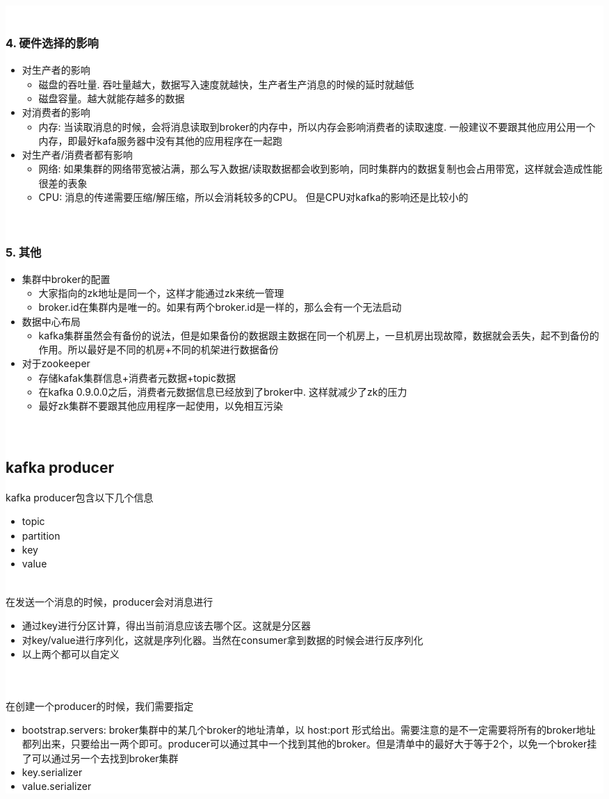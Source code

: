 
<br />

<a name="W28mb"></a>
### 4. 硬件选择的影响

- 对生产者的影响
   - 磁盘的吞吐量. 吞吐量越大，数据写入速度就越快，生产者生产消息的时候的延时就越低
   - 磁盘容量。越大就能存越多的数据
- 对消费者的影响
   - 内存: 当读取消息的时候，会将消息读取到broker的内存中，所以内存会影响消费者的读取速度. 一般建议不要跟其他应用公用一个内存，即最好kafa服务器中没有其他的应用程序在一起跑
- 对生产者/消费者都有影响
   - 网络: 如果集群的网络带宽被沾满，那么写入数据/读取数据都会收到影响，同时集群内的数据复制也会占用带宽，这样就会造成性能很差的表象
   - CPU: 消息的传递需要压缩/解压缩，所以会消耗较多的CPU。 但是CPU对kafka的影响还是比较小的


<br />

<a name="JEcX4"></a>
### 5. 其他

- 集群中broker的配置
   - 大家指向的zk地址是同一个，这样才能通过zk来统一管理
   - broker.id在集群内是唯一的。如果有两个broker.id是一样的，那么会有一个无法启动
- 数据中心布局
   - kafka集群虽然会有备份的说法，但是如果备份的数据跟主数据在同一个机房上，一旦机房出现故障，数据就会丢失，起不到备份的作用。所以最好是不同的机房+不同的机架进行数据备份
- 对于zookeeper
   - 存储kafak集群信息+消费者元数据+topic数据
   - 在kafka 0.9.0.0之后，消费者元数据信息已经放到了broker中. 这样就减少了zk的压力
   - 最好zk集群不要跟其他应用程序一起使用，以免相互污染


<br />

<a name="6UHdR"></a>
## kafka producer
kafka producer包含以下几个信息

- topic
- partition
- key
- value


<br />在发送一个消息的时候，producer会对消息进行

- 通过key进行分区计算，得出当前消息应该去哪个区。这就是分区器
- 对key/value进行序列化，这就是序列化器。当然在consumer拿到数据的时候会进行反序列化
- 以上两个都可以自定义


<br />
<br />在创建一个producer的时候，我们需要指定

- bootstrap.servers: broker集群中的某几个broker的地址清单，以 host:port 形式给出。需要注意的是不一定需要将所有的broker地址都列出来，只要给出一两个即可。producer可以通过其中一个找到其他的broker。但是清单中的最好大于等于2个，以免一个broker挂了可以通过另一个去找到broker集群
- key.serializer
- value.serializer
